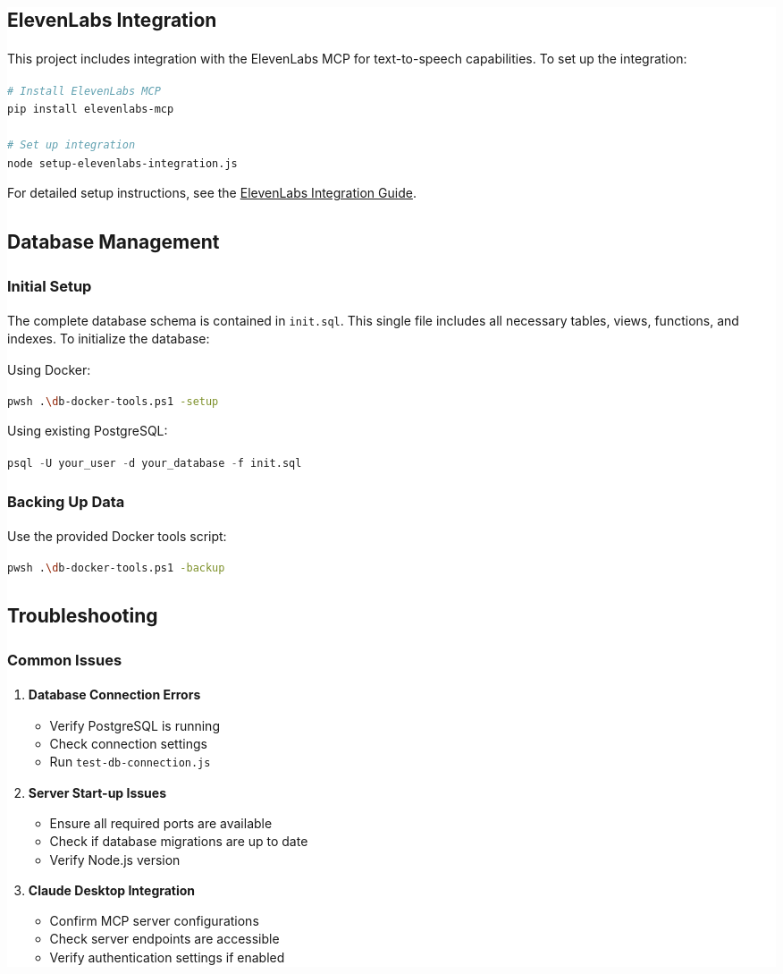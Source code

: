 ## ElevenLabs Integration

This project includes integration with the ElevenLabs MCP for text-to-speech capabilities. To set up the integration:

```bash
# Install ElevenLabs MCP
pip install elevenlabs-mcp

# Set up integration
node setup-elevenlabs-integration.js
```

For detailed setup instructions, see the [ElevenLabs Integration Guide](docs/integrating-elevenlabs-mcp.md).

## Database Management

### Initial Setup
The complete database schema is contained in `init.sql`. This single file includes all necessary tables, views, functions, and indexes. To initialize the database:

Using Docker:
```bash
pwsh .\db-docker-tools.ps1 -setup
```

Using existing PostgreSQL:
```sql
psql -U your_user -d your_database -f init.sql
```

### Backing Up Data
Use the provided Docker tools script:
```bash
pwsh .\db-docker-tools.ps1 -backup
```

## Troubleshooting

### Common Issues

1. **Database Connection Errors**
   - Verify PostgreSQL is running
   - Check connection settings
   - Run `test-db-connection.js`

2. **Server Start-up Issues**
   - Ensure all required ports are available
   - Check if database migrations are up to date
   - Verify Node.js version

3. **Claude Desktop Integration**
   - Confirm MCP server configurations
   - Check server endpoints are accessible
   - Verify authentication settings if enabled
